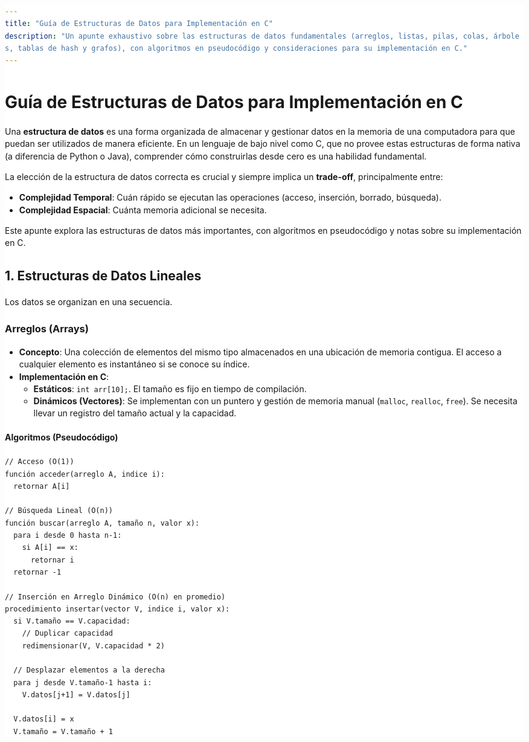 ```yaml
---
title: "Guía de Estructuras de Datos para Implementación en C"
description: "Un apunte exhaustivo sobre las estructuras de datos fundamentales (arreglos, listas, pilas, colas, árboles, tablas de hash y grafos), con algoritmos en pseudocódigo y consideraciones para su implementación en C."
---
```


# Guía de Estructuras de Datos para Implementación en C

Una **estructura de datos** es una forma organizada de almacenar y gestionar datos en la memoria de una computadora para que puedan ser utilizados de manera eficiente. En un lenguaje de bajo nivel como C, que no provee estas estructuras de forma nativa (a diferencia de Python o Java), comprender cómo construirlas desde cero es una habilidad fundamental.

La elección de la estructura de datos correcta es crucial y siempre implica un **trade-off**, principalmente entre:
-   **Complejidad Temporal**: Cuán rápido se ejecutan las operaciones (acceso, inserción, borrado, búsqueda).
-   **Complejidad Espacial**: Cuánta memoria adicional se necesita.

Este apunte explora las estructuras de datos más importantes, con algoritmos en pseudocódigo y notas sobre su implementación en C.

## 1. Estructuras de Datos Lineales

Los datos se organizan en una secuencia.

### Arreglos (Arrays)

-   **Concepto**: Una colección de elementos del mismo tipo almacenados en una ubicación de memoria contigua. El acceso a cualquier elemento es instantáneo si se conoce su índice.
-   **Implementación en C**:
    -   **Estáticos**: `int arr[10];`. El tamaño es fijo en tiempo de compilación.
    -   **Dinámicos (Vectores)**: Se implementan con un puntero y gestión de memoria manual (`malloc`, `realloc`, `free`). Se necesita llevar un registro del tamaño actual y la capacidad.

#### Algoritmos (Pseudocódigo)
```
// Acceso (O(1))
función acceder(arreglo A, indice i):
  retornar A[i]

// Búsqueda Lineal (O(n))
función buscar(arreglo A, tamaño n, valor x):
  para i desde 0 hasta n-1:
    si A[i] == x:
      retornar i
  retornar -1

// Inserción en Arreglo Dinámico (O(n) en promedio)
procedimiento insertar(vector V, indice i, valor x):
  si V.tamaño == V.capacidad:
    // Duplicar capacidad
    redimensionar(V, V.capacidad * 2)
  
  // Desplazar elementos a la derecha
  para j desde V.tamaño-1 hasta i:
    V.datos[j+1] = V.datos[j]
  
  V.datos[i] = x
  V.tamaño = V.tamaño + 1
```